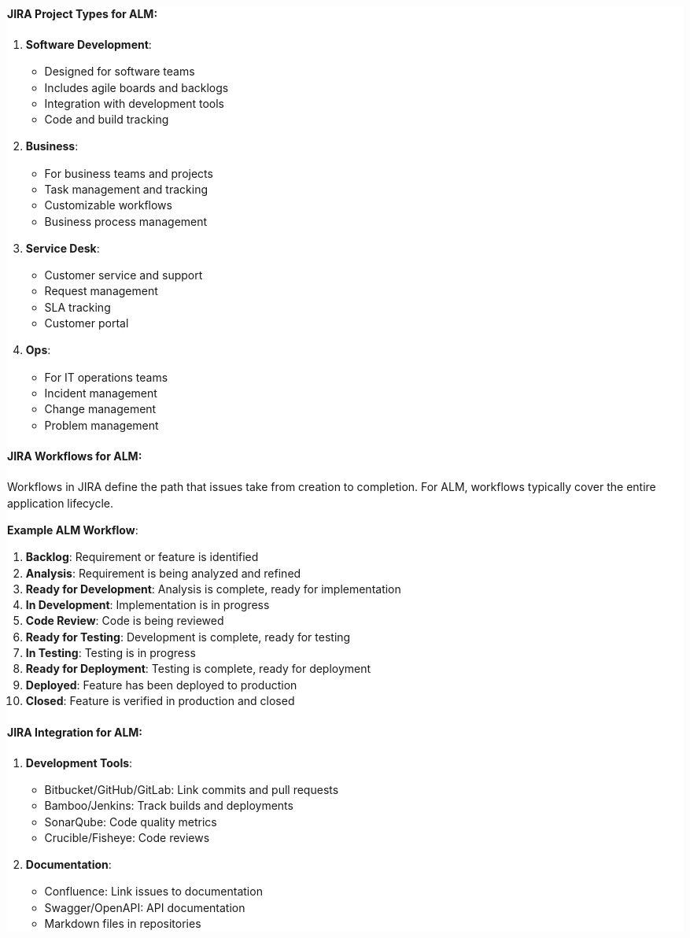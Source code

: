 #### JIRA Project Types for ALM:

1. **Software Development**:
   - Designed for software teams
   - Includes agile boards and backlogs
   - Integration with development tools
   - Code and build tracking

2. **Business**:
   - For business teams and projects
   - Task management and tracking
   - Customizable workflows
   - Business process management

3. **Service Desk**:
   - Customer service and support
   - Request management
   - SLA tracking
   - Customer portal

4. **Ops**:
   - For IT operations teams
   - Incident management
   - Change management
   - Problem management

#### JIRA Workflows for ALM:

Workflows in JIRA define the path that issues take from creation to completion. For ALM, workflows typically cover the entire application lifecycle.

**Example ALM Workflow**:
1. **Backlog**: Requirement or feature is identified
2. **Analysis**: Requirement is being analyzed and refined
3. **Ready for Development**: Analysis is complete, ready for implementation
4. **In Development**: Implementation is in progress
5. **Code Review**: Code is being reviewed
6. **Ready for Testing**: Development is complete, ready for testing
7. **In Testing**: Testing is in progress
8. **Ready for Deployment**: Testing is complete, ready for deployment
9. **Deployed**: Feature has been deployed to production
10. **Closed**: Feature is verified in production and closed

#### JIRA Integration for ALM:

1. **Development Tools**:
   - Bitbucket/GitHub/GitLab: Link commits and pull requests
   - Bamboo/Jenkins: Track builds and deployments
   - SonarQube: Code quality metrics
   - Crucible/Fisheye: Code reviews

2. **Documentation**:
   - Confluence: Link issues to documentation
   - Swagger/OpenAPI: API documentation
   - Markdown files in repositories

